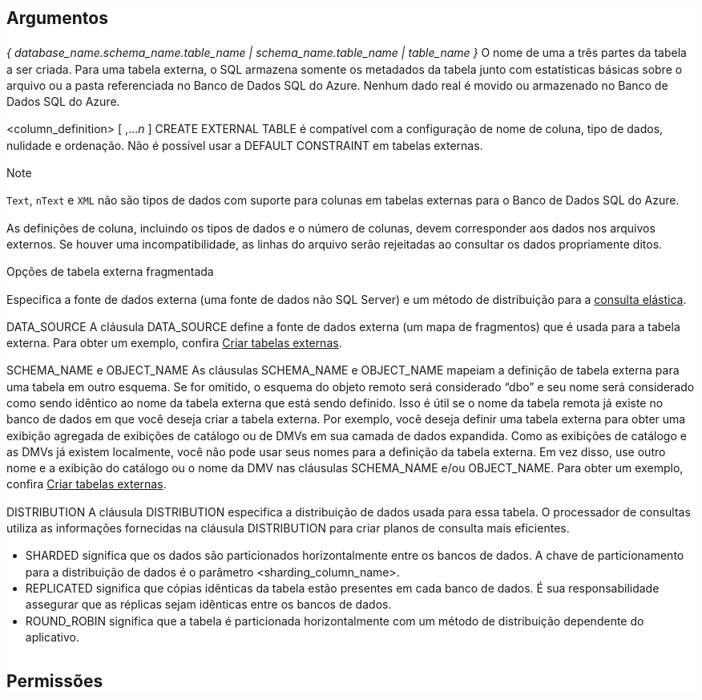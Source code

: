
## <a name="arguments"></a>Argumentos

*{ database_name.schema_name.table_name | schema_name.table_name | table_name }* O nome de uma a três partes da tabela a ser criada. Para uma tabela externa, o SQL armazena somente os metadados da tabela junto com estatísticas básicas sobre o arquivo ou a pasta referenciada no Banco de Dados SQL do Azure. Nenhum dado real é movido ou armazenado no Banco de Dados SQL do Azure.

\<column_definition> [ ,...*n* ] CREATE EXTERNAL TABLE é compatível com a configuração de nome de coluna, tipo de dados, nulidade e ordenação. Não é possível usar a DEFAULT CONSTRAINT em tabelas externas.

> [!NOTE]
> `Text`, `nText` e `XML` não são tipos de dados com suporte para colunas em tabelas externas para o Banco de Dados SQL do Azure.

As definições de coluna, incluindo os tipos de dados e o número de colunas, devem corresponder aos dados nos arquivos externos. Se houver uma incompatibilidade, as linhas do arquivo serão rejeitadas ao consultar os dados propriamente ditos.

Opções de tabela externa fragmentada

Especifica a fonte de dados externa (uma fonte de dados não SQL Server) e um método de distribuição para a [consulta elástica](https://azure.microsoft.com/documentation/articles/sql-database-elastic-query-overview/).

DATA_SOURCE A cláusula DATA_SOURCE define a fonte de dados externa (um mapa de fragmentos) que é usada para a tabela externa. Para obter um exemplo, confira [Criar tabelas externas](https://docs.microsoft.com/azure/sql-database/sql-database-elastic-query-horizontal-partitioning#13-create-external-tables).

SCHEMA_NAME e OBJECT_NAME As cláusulas SCHEMA_NAME e OBJECT_NAME mapeiam a definição de tabela externa para uma tabela em outro esquema. Se for omitido, o esquema do objeto remoto será considerado “dbo” e seu nome será considerado como sendo idêntico ao nome da tabela externa que está sendo definido. Isso é útil se o nome da tabela remota já existe no banco de dados em que você deseja criar a tabela externa. Por exemplo, você deseja definir uma tabela externa para obter uma exibição agregada de exibições de catálogo ou de DMVs em sua camada de dados expandida. Como as exibições de catálogo e as DMVs já existem localmente, você não pode usar seus nomes para a definição da tabela externa. Em vez disso, use outro nome e a exibição do catálogo ou o nome da DMV nas cláusulas SCHEMA_NAME e/ou OBJECT_NAME. Para obter um exemplo, confira [Criar tabelas externas](https://docs.microsoft.com/azure/sql-database/sql-database-elastic-query-horizontal-partitioning#13-create-external-tables).

DISTRIBUTION A cláusula DISTRIBUTION especifica a distribuição de dados usada para essa tabela. O processador de consultas utiliza as informações fornecidas na cláusula DISTRIBUTION para criar planos de consulta mais eficientes.

- SHARDED significa que os dados são particionados horizontalmente entre os bancos de dados. A chave de particionamento para a distribuição de dados é o parâmetro <sharding_column_name>.
- REPLICATED significa que cópias idênticas da tabela estão presentes em cada banco de dados. É sua responsabilidade assegurar que as réplicas sejam idênticas entre os bancos de dados.
- ROUND_ROBIN significa que a tabela é particionada horizontalmente com um método de distribuição dependente do aplicativo.

## <a name="permissions"></a>Permissões
